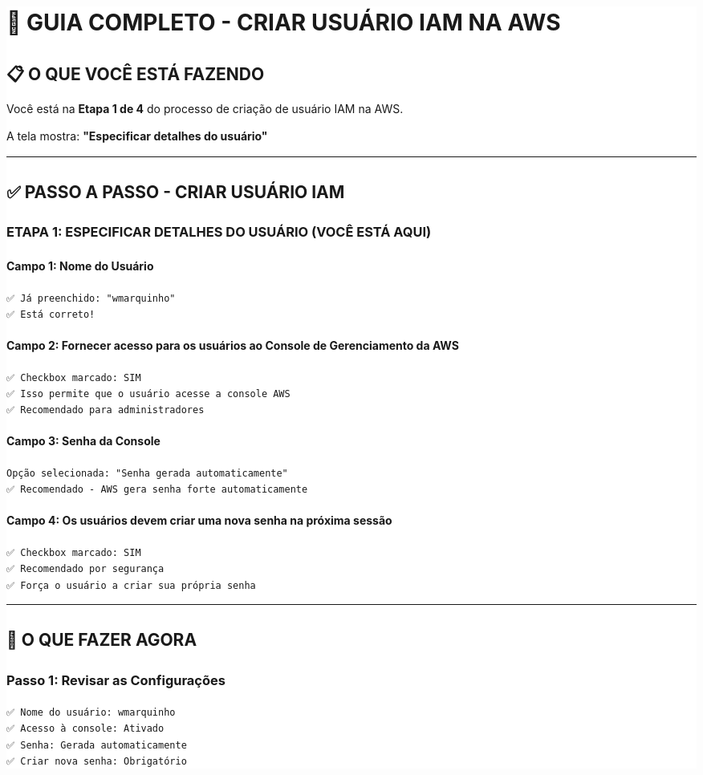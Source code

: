 # 🔐 GUIA COMPLETO - CRIAR USUÁRIO IAM NA AWS

## 📋 O QUE VOCÊ ESTÁ FAZENDO

Você está na **Etapa 1 de 4** do processo de criação de usuário IAM na AWS.

A tela mostra: **"Especificar detalhes do usuário"**

---

## ✅ PASSO A PASSO - CRIAR USUÁRIO IAM

### ETAPA 1: ESPECIFICAR DETALHES DO USUÁRIO (VOCÊ ESTÁ AQUI)

#### Campo 1: Nome do Usuário
```
✅ Já preenchido: "wmarquinho"
✅ Está correto!
```

#### Campo 2: Fornecer acesso para os usuários ao Console de Gerenciamento da AWS
```
✅ Checkbox marcado: SIM
✅ Isso permite que o usuário acesse a console AWS
✅ Recomendado para administradores
```

#### Campo 3: Senha da Console
```
Opção selecionada: "Senha gerada automaticamente"
✅ Recomendado - AWS gera senha forte automaticamente
```

#### Campo 4: Os usuários devem criar uma nova senha na próxima sessão
```
✅ Checkbox marcado: SIM
✅ Recomendado por segurança
✅ Força o usuário a criar sua própria senha
```

---

## 🎯 O QUE FAZER AGORA

### Passo 1: Revisar as Configurações
```
✅ Nome do usuário: wmarquinho
✅ Acesso à console: Ativado
✅ Senha: Gerada automaticamente
✅ Criar nova senha: Obrigatório
```
